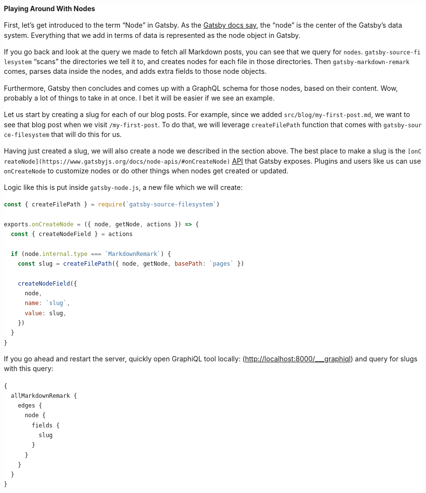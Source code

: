**Playing Around With Nodes**

First, let’s get introduced to the term “Node” in Gatsby. As the [Gatsby docs say](https://www.gatsbyjs.org/docs/node-interface/), the “node” is the center of the Gatsby’s data system. Everything that we add in terms of data is represented as the node object in Gatsby.

If you go back and look at the query we made to fetch all Markdown posts, you can see that we query for `nodes`. `gatsby-source-filesystem` “scans” the directories we tell it to, and creates nodes for each file in those directories. Then `gatsby-markdown-remark` comes, parses data inside the nodes, and adds extra fields to those node objects.

Furthermore, Gatsby then concludes and comes up with a GraphQL schema for those nodes, based on their content. Wow, probably a lot of things to take in at once. I bet it will be easier if we see an example.

Let us start by creating a slug for each of our blog posts. For example, since we added `src/blog/my-first-post.md`, we want to see that blog post when we visit `/my-first-post`. To do that, we will leverage `createFilePath` function that comes with `gatsby-source-filesystem` that will do this for us.

Having just created a slug, we will also create a node we described in the section above. The best place to make a slug is the `[onCreateNode](https://www.gatsbyjs.org/docs/node-apis/#onCreateNode)` [API](https://www.gatsbyjs.org/docs/node-apis/#onCreateNode) that Gatsby exposes. Plugins and users like us can use `onCreateNode` to customize nodes or do other things when nodes get created or updated.

Logic like this is put inside `gatsby-node.js`, a new file which we will create:

```js
const { createFilePath } = require(`gatsby-source-filesystem`)

exports.onCreateNode = ({ node, getNode, actions }) => {
  const { createNodeField } = actions

  if (node.internal.type === `MarkdownRemark`) {
    const slug = createFilePath({ node, getNode, basePath: `pages` })

    createNodeField({
      node,
      name: `slug`,
      value: slug,
    })
  }
}
```

If you go ahead and restart the server, quickly open GraphiQL tool locally: ([http://localhost:8000/\_\_\_graphiql](http://localhost:8000/___graphiql)) and query for slugs with this query:

```js
{
  allMarkdownRemark {
    edges {
      node {
        fields {
          slug
        }
      }
    }
  }
}
```
